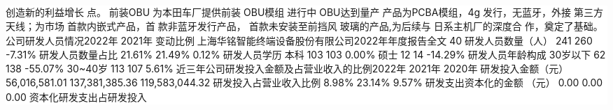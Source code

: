 创造新的利益增长
点。
前装OBU
为本田车厂提供前装
OBU模组
进行中
OBU达到量产
产品为PCBA模组，4g
发行，无蓝牙，外接
第三方天线；为市场
首款内嵌式产品，首
款非蓝牙发行产品，
首款未安装至前挡风
玻璃的产品,为后续与
日系主机厂的深度合
作，奠定了基础。
公司研发人员情况2022年
2021年
变动比例
上海华铭智能终端设备股份有限公司2022年年度报告全文
40
研发人员数量（人）
241
260
-7.31%
研发人员数量占比
21.61%
21.49%
0.12%
研发人员学历
本科
103
103
0.00%
硕士
12
14
-14.29%
研发人员年龄构成
30岁以下
62
138
-55.07%
30~40岁
113
107
5.61%
近三年公司研发投入金额及占营业收入的比例2022年
2021年
2020年
研发投入金额（元）
56,016,581.01
137,381,385.36
119,583,044.32
研发投入占营业收入比例
8.98%
23.14%
9.57%
研发支出资本化的金额
（元）
0.00
0.00
0.00
资本化研发支出占研发投入